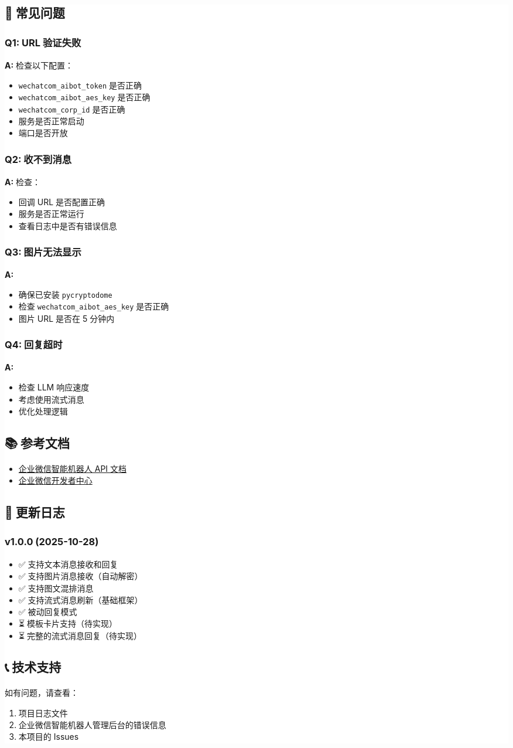 ## 🐛 常见问题

### Q1: URL 验证失败

**A:** 检查以下配置：
- `wechatcom_aibot_token` 是否正确
- `wechatcom_aibot_aes_key` 是否正确
- `wechatcom_corp_id` 是否正确
- 服务是否正常启动
- 端口是否开放

### Q2: 收不到消息

**A:** 检查：
- 回调 URL 是否配置正确
- 服务是否正常运行
- 查看日志中是否有错误信息

### Q3: 图片无法显示

**A:** 
- 确保已安装 `pycryptodome`
- 检查 `wechatcom_aibot_aes_key` 是否正确
- 图片 URL 是否在 5 分钟内

### Q4: 回复超时

**A:**
- 检查 LLM 响应速度
- 考虑使用流式消息
- 优化处理逻辑

## 📚 参考文档

- [企业微信智能机器人 API 文档](rules/企业微信智能机器人.md)
- [企业微信开发者中心](https://developer.work.weixin.qq.com/)

## 🔄 更新日志

### v1.0.0 (2025-10-28)

- ✅ 支持文本消息接收和回复
- ✅ 支持图片消息接收（自动解密）
- ✅ 支持图文混排消息
- ✅ 支持流式消息刷新（基础框架）
- ✅ 被动回复模式
- ⏳ 模板卡片支持（待实现）
- ⏳ 完整的流式消息回复（待实现）

## 📞 技术支持

如有问题，请查看：
1. 项目日志文件
2. 企业微信智能机器人管理后台的错误信息
3. 本项目的 Issues

